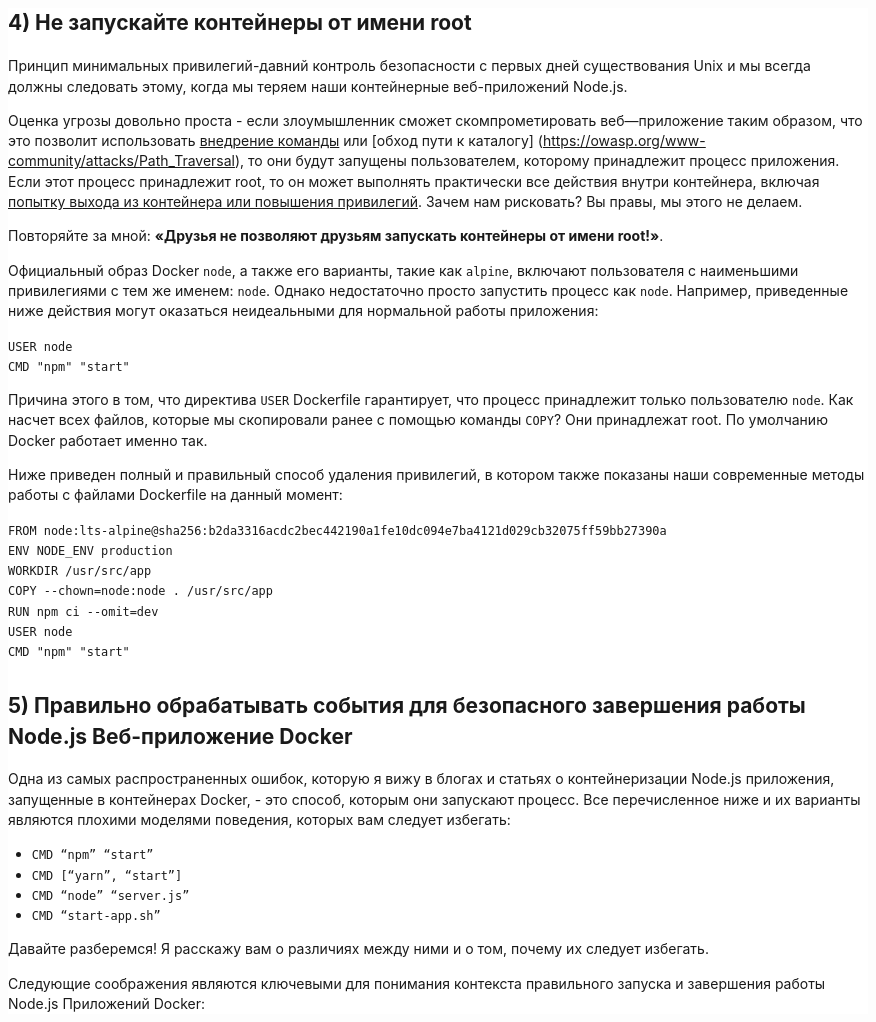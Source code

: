 ## 4) Не запускайте контейнеры от имени root

Принцип минимальных привилегий-давний контроль безопасности с первых дней существования Unix и мы всегда должны следовать этому, когда мы теряем наши контейнерные веб-приложений Node.js.

Оценка угрозы довольно проста - если злоумышленник сможет скомпрометировать веб—приложение таким образом, что это позволит использовать [внедрение команды](https://owasp.org/www-community/attacks/Command_Injection) или [обход пути к каталогу] (https://owasp.org/www-community/attacks/Path_Traversal), то они будут запущены пользователем, которому принадлежит процесс приложения. Если этот процесс принадлежит root, то он может выполнять практически все действия внутри контейнера, включая [попытку выхода из контейнера или повышения привилегий](https://owasp.org/www-project-web-security-testing-guide/latest/4-Web_Application_Security_Testing/05-Authorization_Testing/03-Testing_for_Privilege_Escalation). Зачем нам рисковать? Вы правы, мы этого не делаем.

Повторяйте за мной: **«Друзья не позволяют друзьям запускать контейнеры от имени root!»**.

Официальный образ Docker `node`, а также его варианты, такие как `alpine`, включают пользователя с наименьшими привилегиями с тем же именем: `node`. Однако недостаточно просто запустить процесс как `node`. Например, приведенные ниже действия могут оказаться неидеальными для нормальной работы приложения:

    USER node
    CMD "npm" "start"

Причина этого в том, что директива `USER` Dockerfile гарантирует, что процесс принадлежит только пользователю `node`. Как насчет всех файлов, которые мы скопировали ранее с помощью команды `COPY`? Они принадлежат root. По умолчанию Docker работает именно так.

Ниже приведен полный и правильный способ удаления привилегий, в котором также показаны наши современные методы работы с файлами Dockerfile на данный момент:

    FROM node:lts-alpine@sha256:b2da3316acdc2bec442190a1fe10dc094e7ba4121d029cb32075ff59bb27390a
    ENV NODE_ENV production
    WORKDIR /usr/src/app
    COPY --chown=node:node . /usr/src/app
    RUN npm ci --omit=dev
    USER node
    CMD "npm" "start"

## 5) Правильно обрабатывать события для безопасного завершения работы Node.js Веб-приложение Docker

Одна из самых распространенных ошибок, которую я вижу в блогах и статьях о контейнеризации Node.js приложения, запущенные в контейнерах Docker, - это способ, которым они запускают процесс. Все перечисленное ниже и их варианты являются плохими моделями поведения, которых вам следует избегать:

- `CMD “npm” “start”`
- `CMD [“yarn”, “start”]`
- `CMD “node” “server.js”`
- `CMD “start-app.sh”`

Давайте разберемся! Я расскажу вам о различиях между ними и о том, почему их следует избегать.

Следующие соображения являются ключевыми для понимания контекста правильного запуска и завершения работы Node.js Приложений Docker:
